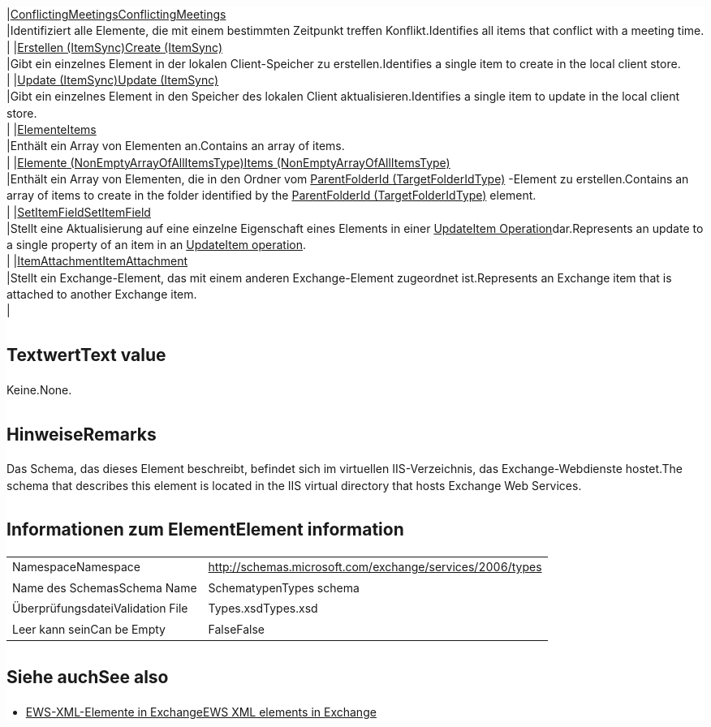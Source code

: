 |[<span data-ttu-id="4ff4e-250">ConflictingMeetings</span><span class="sxs-lookup"><span data-stu-id="4ff4e-250">ConflictingMeetings</span></span>](conflictingmeetings.md) <br/> |<span data-ttu-id="4ff4e-251">Identifiziert alle Elemente, die mit einem bestimmten Zeitpunkt treffen Konflikt.</span><span class="sxs-lookup"><span data-stu-id="4ff4e-251">Identifies all items that conflict with a meeting time.</span></span>  <br/> |
|[<span data-ttu-id="4ff4e-252">Erstellen (ItemSync)</span><span class="sxs-lookup"><span data-stu-id="4ff4e-252">Create (ItemSync)</span></span>](create-itemsync.md) <br/> |<span data-ttu-id="4ff4e-253">Gibt ein einzelnes Element in der lokalen Client-Speicher zu erstellen.</span><span class="sxs-lookup"><span data-stu-id="4ff4e-253">Identifies a single item to create in the local client store.</span></span>  <br/> |
|[<span data-ttu-id="4ff4e-254">Update (ItemSync)</span><span class="sxs-lookup"><span data-stu-id="4ff4e-254">Update (ItemSync)</span></span>](update-itemsync.md) <br/> |<span data-ttu-id="4ff4e-255">Gibt ein einzelnes Element in den Speicher des lokalen Client aktualisieren.</span><span class="sxs-lookup"><span data-stu-id="4ff4e-255">Identifies a single item to update in the local client store.</span></span>  <br/> |
|[<span data-ttu-id="4ff4e-256">Elemente</span><span class="sxs-lookup"><span data-stu-id="4ff4e-256">Items</span></span>](items.md) <br/> |<span data-ttu-id="4ff4e-257">Enthält ein Array von Elementen an.</span><span class="sxs-lookup"><span data-stu-id="4ff4e-257">Contains an array of items.</span></span>  <br/> |
|[<span data-ttu-id="4ff4e-258">Elemente (NonEmptyArrayOfAllItemsType)</span><span class="sxs-lookup"><span data-stu-id="4ff4e-258">Items (NonEmptyArrayOfAllItemsType)</span></span>](items-nonemptyarrayofallitemstype.md) <br/> |<span data-ttu-id="4ff4e-259">Enthält ein Array von Elementen, die in den Ordner vom [ParentFolderId (TargetFolderIdType)](parentfolderid-targetfolderidtype.md) -Element zu erstellen.</span><span class="sxs-lookup"><span data-stu-id="4ff4e-259">Contains an array of items to create in the folder identified by the [ParentFolderId (TargetFolderIdType)](parentfolderid-targetfolderidtype.md) element.</span></span>  <br/> |
|[<span data-ttu-id="4ff4e-260">SetItemField</span><span class="sxs-lookup"><span data-stu-id="4ff4e-260">SetItemField</span></span>](setitemfield.md) <br/> |<span data-ttu-id="4ff4e-261">Stellt eine Aktualisierung auf eine einzelne Eigenschaft eines Elements in einer [UpdateItem Operation](updateitem-operation.md)dar.</span><span class="sxs-lookup"><span data-stu-id="4ff4e-261">Represents an update to a single property of an item in an [UpdateItem operation](updateitem-operation.md).</span></span>  <br/> |
|[<span data-ttu-id="4ff4e-262">ItemAttachment</span><span class="sxs-lookup"><span data-stu-id="4ff4e-262">ItemAttachment</span></span>](itemattachment.md) <br/> |<span data-ttu-id="4ff4e-263">Stellt ein Exchange-Element, das mit einem anderen Exchange-Element zugeordnet ist.</span><span class="sxs-lookup"><span data-stu-id="4ff4e-263">Represents an Exchange item that is attached to another Exchange item.</span></span>  <br/> |
   
## <a name="text-value"></a><span data-ttu-id="4ff4e-264">Textwert</span><span class="sxs-lookup"><span data-stu-id="4ff4e-264">Text value</span></span>

<span data-ttu-id="4ff4e-265">Keine.</span><span class="sxs-lookup"><span data-stu-id="4ff4e-265">None.</span></span>
  
## <a name="remarks"></a><span data-ttu-id="4ff4e-266">Hinweise</span><span class="sxs-lookup"><span data-stu-id="4ff4e-266">Remarks</span></span>

<span data-ttu-id="4ff4e-267">Das Schema, das dieses Element beschreibt, befindet sich im virtuellen IIS-Verzeichnis, das Exchange-Webdienste hostet.</span><span class="sxs-lookup"><span data-stu-id="4ff4e-267">The schema that describes this element is located in the IIS virtual directory that hosts Exchange Web Services.</span></span>
  
## <a name="element-information"></a><span data-ttu-id="4ff4e-268">Informationen zum Element</span><span class="sxs-lookup"><span data-stu-id="4ff4e-268">Element information</span></span>

|||
|:-----|:-----|
|<span data-ttu-id="4ff4e-269">Namespace</span><span class="sxs-lookup"><span data-stu-id="4ff4e-269">Namespace</span></span>  <br/> |http://schemas.microsoft.com/exchange/services/2006/types  <br/> |
|<span data-ttu-id="4ff4e-270">Name des Schemas</span><span class="sxs-lookup"><span data-stu-id="4ff4e-270">Schema Name</span></span>  <br/> |<span data-ttu-id="4ff4e-271">Schematypen</span><span class="sxs-lookup"><span data-stu-id="4ff4e-271">Types schema</span></span>  <br/> |
|<span data-ttu-id="4ff4e-272">Überprüfungsdatei</span><span class="sxs-lookup"><span data-stu-id="4ff4e-272">Validation File</span></span>  <br/> |<span data-ttu-id="4ff4e-273">Types.xsd</span><span class="sxs-lookup"><span data-stu-id="4ff4e-273">Types.xsd</span></span>  <br/> |
|<span data-ttu-id="4ff4e-274">Leer kann sein</span><span class="sxs-lookup"><span data-stu-id="4ff4e-274">Can be Empty</span></span>  <br/> |<span data-ttu-id="4ff4e-275">False</span><span class="sxs-lookup"><span data-stu-id="4ff4e-275">False</span></span>  <br/> |
   
## <a name="see-also"></a><span data-ttu-id="4ff4e-276">Siehe auch</span><span class="sxs-lookup"><span data-stu-id="4ff4e-276">See also</span></span>



- [<span data-ttu-id="4ff4e-277">EWS-XML-Elemente in Exchange</span><span class="sxs-lookup"><span data-stu-id="4ff4e-277">EWS XML elements in Exchange</span></span>](ews-xml-elements-in-exchange.md)

